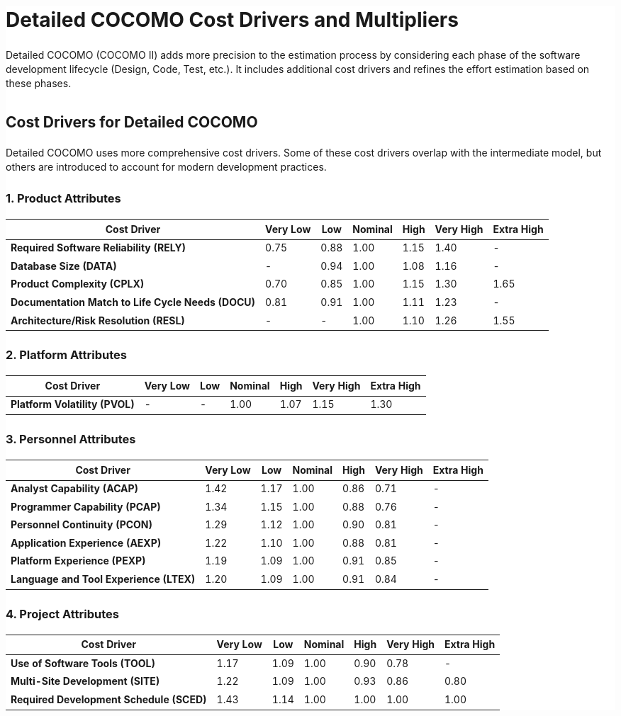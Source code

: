 # Detailed COCOMO Cost Drivers and Multipliers

Detailed COCOMO (COCOMO II) adds more precision to the estimation process by considering each phase of the software development lifecycle (Design, Code, Test, etc.). It includes additional cost drivers and refines the effort estimation based on these phases.

## Cost Drivers for Detailed COCOMO

Detailed COCOMO uses more comprehensive cost drivers. Some of these cost drivers overlap with the intermediate model, but others are introduced to account for modern development practices.

### 1. Product Attributes

| Cost Driver                        | Very Low | Low   | Nominal | High  | Very High | Extra High |
|-------------------------------------|----------|-------|---------|-------|-----------|------------|
| **Required Software Reliability (RELY)**   | 0.75     | 0.88  | 1.00    | 1.15  | 1.40      | -          |
| **Database Size (DATA)**            | -        | 0.94  | 1.00    | 1.08  | 1.16      | -          |
| **Product Complexity (CPLX)**       | 0.70     | 0.85  | 1.00    | 1.15  | 1.30      | 1.65       |
| **Documentation Match to Life Cycle Needs (DOCU)** | 0.81     | 0.91  | 1.00    | 1.11  | 1.23      | -          |
| **Architecture/Risk Resolution (RESL)** | -        | -     | 1.00    | 1.10  | 1.26      | 1.55       |

### 2. Platform Attributes

| Cost Driver                        | Very Low | Low   | Nominal | High  | Very High | Extra High |
|-------------------------------------|----------|-------|---------|-------|-----------|------------|
| **Platform Volatility (PVOL)**      | -        | -     | 1.00    | 1.07  | 1.15      | 1.30       |

### 3. Personnel Attributes

| Cost Driver                        | Very Low | Low   | Nominal | High  | Very High | Extra High |
|-------------------------------------|----------|-------|---------|-------|-----------|------------|
| **Analyst Capability (ACAP)**       | 1.42     | 1.17  | 1.00    | 0.86  | 0.71      | -          |
| **Programmer Capability (PCAP)**    | 1.34     | 1.15  | 1.00    | 0.88  | 0.76      | -          |
| **Personnel Continuity (PCON)**     | 1.29     | 1.12  | 1.00    | 0.90  | 0.81      | -          |
| **Application Experience (AEXP)**   | 1.22     | 1.10  | 1.00    | 0.88  | 0.81      | -          |
| **Platform Experience (PEXP)**      | 1.19     | 1.09  | 1.00    | 0.91  | 0.85      | -          |
| **Language and Tool Experience (LTEX)** | 1.20     | 1.09  | 1.00    | 0.91  | 0.84      | -          |

### 4. Project Attributes

| Cost Driver                        | Very Low | Low   | Nominal | High  | Very High | Extra High |
|-------------------------------------|----------|-------|---------|-------|-----------|------------|
| **Use of Software Tools (TOOL)**    | 1.17     | 1.09  | 1.00    | 0.90  | 0.78      | -          |
| **Multi-Site Development (SITE)**   | 1.22     | 1.09  | 1.00    | 0.93  | 0.86      | 0.80       |
| **Required Development Schedule (SCED)** | 1.43     | 1.14  | 1.00    | 1.00  | 1.00      | 1.00       |
